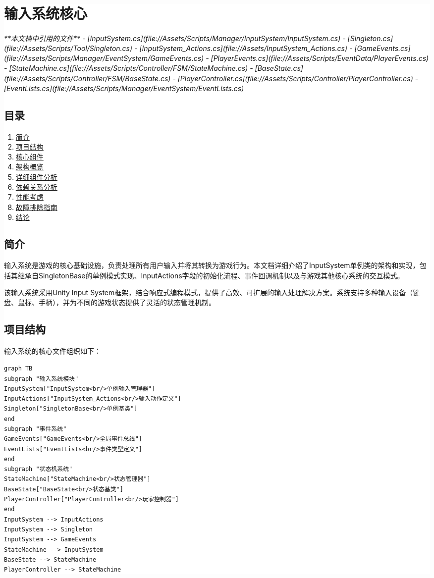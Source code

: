 # 输入系统核心

<cite>
**本文档中引用的文件**
- [InputSystem.cs](file://Assets/Scripts/Manager/InputSystem/InputSystem.cs)
- [Singleton.cs](file://Assets/Scripts/Tool/Singleton.cs)
- [InputSystem_Actions.cs](file://Assets/InputSystem_Actions.cs)
- [GameEvents.cs](file://Assets/Scripts/Manager/EventSystem/GameEvents.cs)
- [PlayerEvents.cs](file://Assets/Scripts/EventData/PlayerEvents.cs)
- [StateMachine.cs](file://Assets/Scripts/Controller/FSM/StateMachine.cs)
- [BaseState.cs](file://Assets/Scripts/Controller/FSM/BaseState.cs)
- [PlayerController.cs](file://Assets/Scripts/Controller/PlayerController.cs)
- [EventLists.cs](file://Assets/Scripts/Manager/EventSystem/EventLists.cs)
</cite>

## 目录
1. [简介](#简介)
2. [项目结构](#项目结构)
3. [核心组件](#核心组件)
4. [架构概览](#架构概览)
5. [详细组件分析](#详细组件分析)
6. [依赖关系分析](#依赖关系分析)
7. [性能考虑](#性能考虑)
8. [故障排除指南](#故障排除指南)
9. [结论](#结论)

## 简介

输入系统是游戏的核心基础设施，负责处理所有用户输入并将其转换为游戏行为。本文档详细介绍了InputSystem单例类的架构和实现，包括其继承自SingletonBase的单例模式实现、InputActions字段的初始化流程、事件回调机制以及与游戏其他核心系统的交互模式。

该输入系统采用Unity Input System框架，结合响应式编程模式，提供了高效、可扩展的输入处理解决方案。系统支持多种输入设备（键盘、鼠标、手柄），并为不同的游戏状态提供了灵活的状态管理机制。

## 项目结构

输入系统的核心文件组织如下：

```mermaid
graph TB
subgraph "输入系统模块"
InputSystem["InputSystem<br/>单例输入管理器"]
InputActions["InputSystem_Actions<br/>输入动作定义"]
Singleton["SingletonBase<br/>单例基类"]
end
subgraph "事件系统"
GameEvents["GameEvents<br/>全局事件总线"]
EventLists["EventLists<br/>事件类型定义"]
end
subgraph "状态机系统"
StateMachine["StateMachine<br/>状态管理器"]
BaseState["BaseState<br/>状态基类"]
PlayerController["PlayerController<br/>玩家控制器"]
end
InputSystem --> InputActions
InputSystem --> Singleton
InputSystem --> GameEvents
StateMachine --> InputSystem
BaseState --> StateMachine
PlayerController --> StateMachine
```
